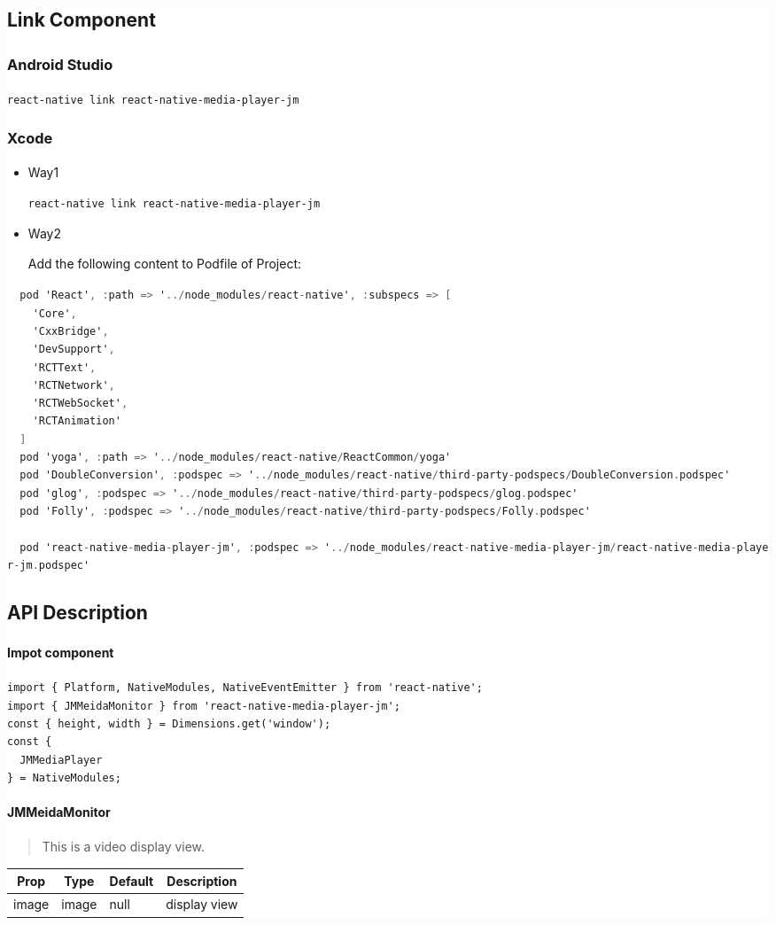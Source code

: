 ## Link Component

### Android Studio

`react-native link react-native-media-player-jm`

### Xcode

- Way1
  
  `react-native link react-native-media-player-jm`
  
- Way2

  Add the following content to Podfile of Project: 

```objective-c
  pod 'React', :path => '../node_modules/react-native', :subspecs => [
    'Core',
    'CxxBridge',
    'DevSupport', 
    'RCTText',
    'RCTNetwork',
    'RCTWebSocket', 
    'RCTAnimation'
  ]
  pod 'yoga', :path => '../node_modules/react-native/ReactCommon/yoga'
  pod 'DoubleConversion', :podspec => '../node_modules/react-native/third-party-podspecs/DoubleConversion.podspec'
  pod 'glog', :podspec => '../node_modules/react-native/third-party-podspecs/glog.podspec'
  pod 'Folly', :podspec => '../node_modules/react-native/third-party-podspecs/Folly.podspec'

  pod 'react-native-media-player-jm', :podspec => '../node_modules/react-native-media-player-jm/react-native-media-player-jm.podspec'
```

## API Description 

#### Impot component

```
import { Platform, NativeModules, NativeEventEmitter } from 'react-native';
import { JMMeidaMonitor } from 'react-native-media-player-jm';
const { height, width } = Dimensions.get('window');
const {
  JMMediaPlayer
} = NativeModules;
```

#### JMMeidaMonitor

> This is a video display view. 

| Prop  | Type  | Default | Description  |
| ----- | ----- | ------- | ------------ |
| image | image | null    | display view |
